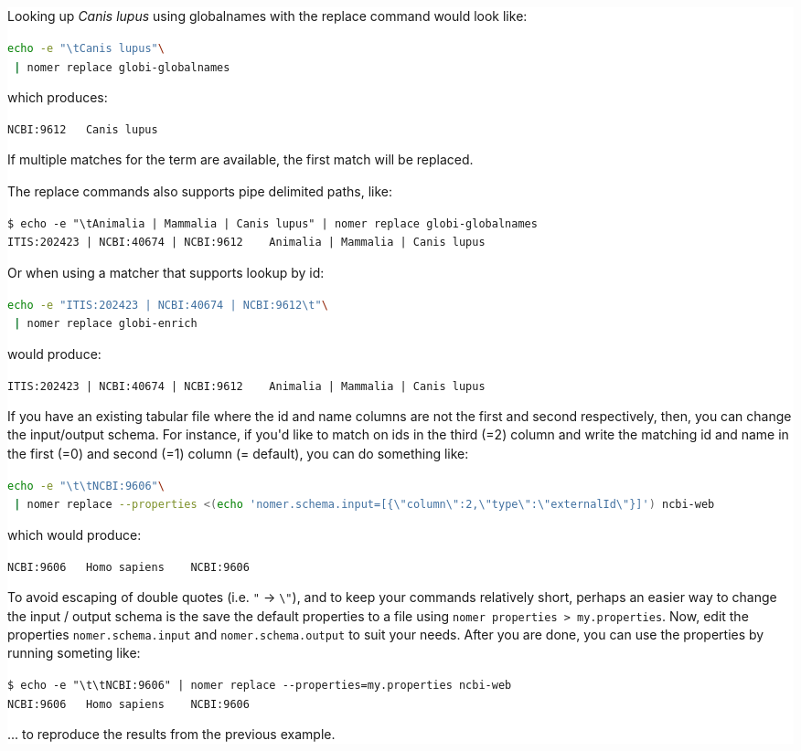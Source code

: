 Looking up _Canis lupus_ using globalnames with the replace command would look like:

```bash
echo -e "\tCanis lupus"\
 | nomer replace globi-globalnames
```

which produces:

```
NCBI:9612	Canis lupus
```

If multiple matches for the term are available, the first match will be replaced.

The replace commands also supports pipe delimited paths, like:

``` console
$ echo -e "\tAnimalia | Mammalia | Canis lupus" | nomer replace globi-globalnames
ITIS:202423 | NCBI:40674 | NCBI:9612	Animalia | Mammalia | Canis lupus
```

Or when using a matcher that supports lookup by id:
```bash
echo -e "ITIS:202423 | NCBI:40674 | NCBI:9612\t"\
 | nomer replace globi-enrich
```

would produce:

```
ITIS:202423 | NCBI:40674 | NCBI:9612    Animalia | Mammalia | Canis lupus
```

If you have an existing tabular file where the id and name columns are not the first and second respectively, then, you can change the input/output schema. For instance, if you'd like to match on ids in the third (=2) column and write the matching id and name in the first (=0) and second (=1) column (= default), you can do something like:

```bash
echo -e "\t\tNCBI:9606"\
 | nomer replace --properties <(echo 'nomer.schema.input=[{\"column\":2,\"type\":\"externalId\"}]') ncbi-web
```

which would produce:

```
NCBI:9606	Homo sapiens	NCBI:9606
```

To avoid escaping of double quotes (i.e. ```"``` -> ```\"```), and to keep your commands relatively short, perhaps an easier way to change the input / output schema is the save the default properties to a file using ```nomer properties > my.properties```.
Now, edit the properties ```nomer.schema.input``` and ```nomer.schema.output``` to suit your needs. After you are done, you can use the properties by running someting like:

``` console
$ echo -e "\t\tNCBI:9606" | nomer replace --properties=my.properties ncbi-web
NCBI:9606	Homo sapiens	NCBI:9606
```
... to reproduce the results from the previous example.
